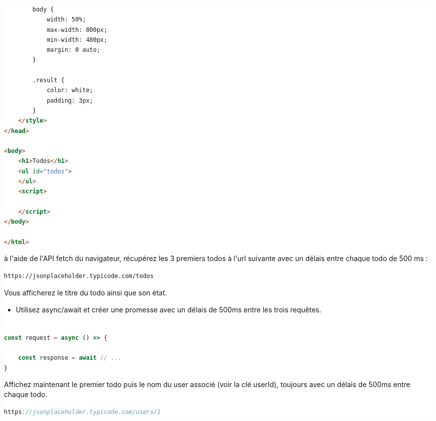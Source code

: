 ```html
        body {
            width: 50%;
            max-width: 800px;
            min-width: 480px;
            margin: 0 auto;
        }

        .result {
            color: white;
            padding: 3px;
        }
    </style>
</head>

<body>
    <h1>Todos</h1>
    <ul id="todos">
    </ul>
    <script>
    
    </script>
</body>

</html>
```

à l'aide de l'API fetch du navigateur, récupérez les 3 premiers todos à l'url suivante avec un délais entre chaque todo de 500 ms :

```txt
https://jsonplaceholder.typicode.com/todos
```

Vous afficherez le titre du todo ainsi que son état.

- Utilisez async/await et créer une promesse avec un délais de 500ms entre les trois requêtes.

```js

const request = async () => {

    const response = await // ... 
}

```

Affichez maintenant le premier todo puis le nom du user associé (voir la clé userId), toujours avec un délais de 500ms entre chaque todo.

```js
https://jsonplaceholder.typicode.com/users/1
```
